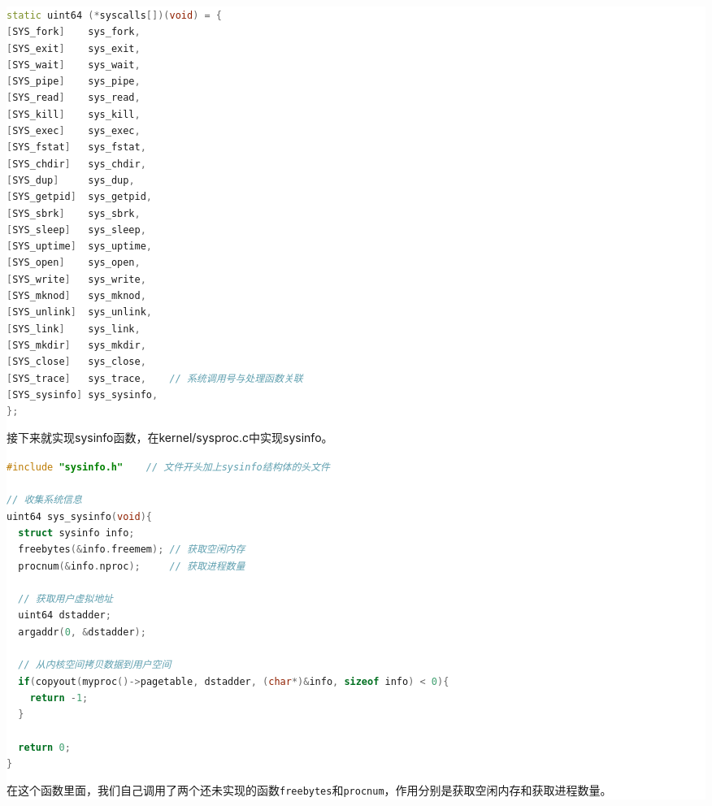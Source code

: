 ```c++
static uint64 (*syscalls[])(void) = {
[SYS_fork]    sys_fork,
[SYS_exit]    sys_exit,
[SYS_wait]    sys_wait,
[SYS_pipe]    sys_pipe,
[SYS_read]    sys_read,
[SYS_kill]    sys_kill,
[SYS_exec]    sys_exec,
[SYS_fstat]   sys_fstat,
[SYS_chdir]   sys_chdir,
[SYS_dup]     sys_dup,
[SYS_getpid]  sys_getpid,
[SYS_sbrk]    sys_sbrk,
[SYS_sleep]   sys_sleep,
[SYS_uptime]  sys_uptime,
[SYS_open]    sys_open,
[SYS_write]   sys_write,
[SYS_mknod]   sys_mknod,
[SYS_unlink]  sys_unlink,
[SYS_link]    sys_link,
[SYS_mkdir]   sys_mkdir,
[SYS_close]   sys_close,
[SYS_trace]   sys_trace,    // 系统调用号与处理函数关联
[SYS_sysinfo] sys_sysinfo,
};
```

接下来就实现sysinfo函数，在kernel/sysproc.c中实现sysinfo。

```c++
#include "sysinfo.h"	// 文件开头加上sysinfo结构体的头文件

// 收集系统信息
uint64 sys_sysinfo(void){
  struct sysinfo info;
  freebytes(&info.freemem); // 获取空闲内存
  procnum(&info.nproc);     // 获取进程数量

  // 获取用户虚拟地址
  uint64 dstadder;
  argaddr(0, &dstadder);

  // 从内核空间拷贝数据到用户空间
  if(copyout(myproc()->pagetable, dstadder, (char*)&info, sizeof info) < 0){
    return -1;
  }
  
  return 0;
}
```

在这个函数里面，我们自己调用了两个还未实现的函数`freebytes`和`procnum`，作用分别是获取空闲内存和获取进程数量。
